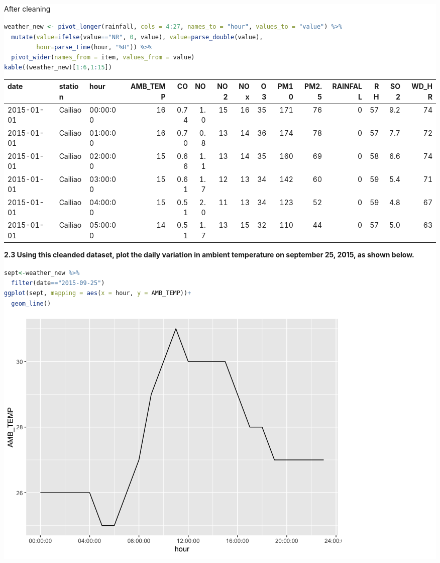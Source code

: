 After cleaning

``` r
weather_new <- pivot_longer(rainfall, cols = 4:27, names_to = "hour", values_to = "value") %>%
  mutate(value=ifelse(value=="NR", 0, value), value=parse_double(value),
         hour=parse_time(hour, "%H")) %>%
  pivot_wider(names_from = item, values_from = value)
kable((weather_new)[1:6,1:15])
```

| date       | station | hour     | AMB\_TEMP |   CO |  NO | NO2 | NOx | O3 | PM10 | PM2.5 | RAINFALL | RH | SO2 | WD\_HR |
| :--------- | :------ | :------- | --------: | ---: | --: | --: | --: | -: | ---: | ----: | -------: | -: | --: | -----: |
| 2015-01-01 | Cailiao | 00:00:00 |        16 | 0.74 | 1.0 |  15 |  16 | 35 |  171 |    76 |        0 | 57 | 9.2 |     74 |
| 2015-01-01 | Cailiao | 01:00:00 |        16 | 0.70 | 0.8 |  13 |  14 | 36 |  174 |    78 |        0 | 57 | 7.7 |     72 |
| 2015-01-01 | Cailiao | 02:00:00 |        15 | 0.66 | 1.1 |  13 |  14 | 35 |  160 |    69 |        0 | 58 | 6.6 |     74 |
| 2015-01-01 | Cailiao | 03:00:00 |        15 | 0.61 | 1.7 |  12 |  13 | 34 |  142 |    60 |        0 | 59 | 5.4 |     71 |
| 2015-01-01 | Cailiao | 04:00:00 |        15 | 0.51 | 2.0 |  11 |  13 | 34 |  123 |    52 |        0 | 59 | 4.8 |     67 |
| 2015-01-01 | Cailiao | 05:00:00 |        14 | 0.51 | 1.7 |  13 |  15 | 32 |  110 |    44 |        0 | 57 | 5.0 |     63 |

**2.3 Using this cleanded dataset, plot the daily variation in ambient
temperature on september 25, 2015, as shown below.**

``` r
sept<-weather_new %>% 
  filter(date=="2015-09-25")
ggplot(sept, mapping = aes(x = hour, y = AMB_TEMP))+
  geom_line()
```

![](assignment_5_files/figure-gfm/unnamed-chunk-11-1.png)
